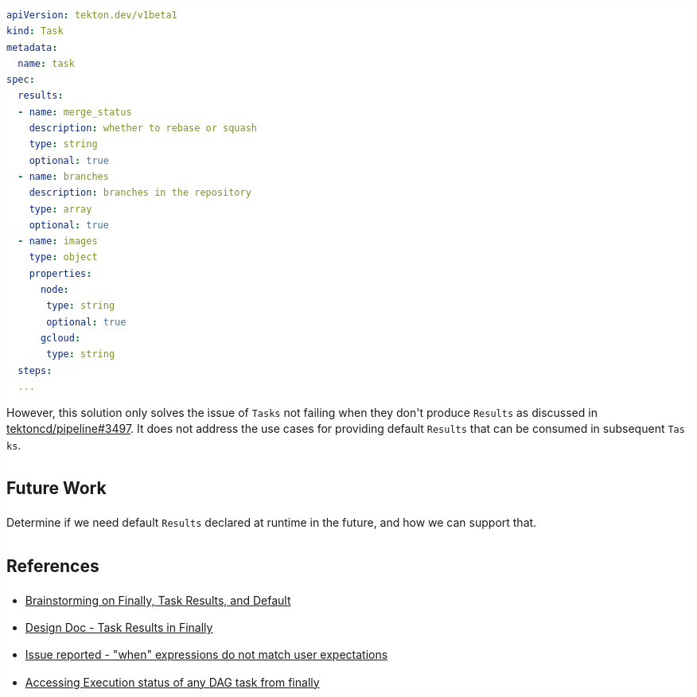 ```yaml
apiVersion: tekton.dev/v1beta1
kind: Task
metadata:
  name: task
spec:
  results:
  - name: merge_status
    description: whether to rebase or squash
    type: string
    optional: true
  - name: branches
    description: branches in the repository
    type: array
    optional: true
  - name: images
    type: object
    properties:
      node:
       type: string
       optional: true 
      gcloud:
       type: string
  steps:
  ...
```

However, this solution only solves the issue of `Tasks` not failing when they don't
produce `Results` as discussed in [tektoncd/pipeline#3497][tektoncd/pipeline#3497].
It does not address the use cases for providing default `Results` that can be consumed in subsequent `Tasks`.


## Future Work 

Determine if we need default `Results` declared at runtime in the future, and how we can support that.

## References

* [Brainstorming on Finally, Task Results, and Default](https://docs.google.com/document/d/1tV1LgPOINnmlDV-oSNdLB39IlLcQRGaYAxYZjVwVWcs/edit?ts=5f905378#)

* [Design Doc - Task Results in Finally](https://docs.google.com/document/d/10iEJqVstY6k3KNvAXgffIJLcHRbPQ-GIAfQk5Dlrf3c/edit#)

* [Issue reported - "when" expressions do not match user expectations](https://github.com/tektoncd/pipeline/issues/3345)

* [Accessing Execution status of any DAG task from finally](https://github.com/tektoncd/community/blob/master/teps/0028-task-execution-status-at-runtime.md)


[tektoncd/pipeline#3497]: https://github.com/tektoncd/pipeline/issues/3497